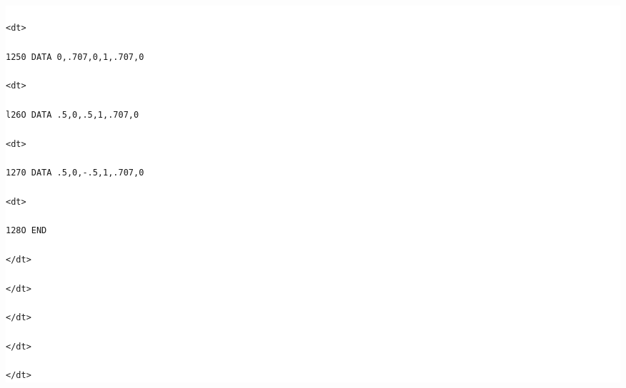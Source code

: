                                                                                                                                                                                                                                                                                                                                                                                                                                               <dt>
                                                                                                                                                                                                                                                                                                                                                                                                                                               1250 DATA 0,.707,0,1,.707,0
                                                                                                                                                                                                                                                                                                                                                                                                                                               <dt>
                                                                                                                                                                                                                                                                                                                                                                                                                                                l26O DATA .5,0,.5,1,.707,0
                                                                                                                                                                                                                                                                                                                                                                                                                                                <dt>
                                                                                                                                                                                                                                                                                                                                                                                                                                                 1270 DATA .5,0,-.5,1,.707,0
                                                                                                                                                                                                                                                                                                                                                                                                                                                 <dt>
                                                                                                                                                                                                                                                                                                                                                                                                                                                  128O END
                                                                                                                                                                                                                                                                                                                                                                                                                                                 </dt>
                                                                                                                                                                                                                                                                                                                                                                                                                                                </dt>
                                                                                                                                                                                                                                                                                                                                                                                                                                               </dt>
                                                                                                                                                                                                                                                                                                                                                                                                                                              </dt>
                                                                                                                                                                                                                                                                                                                                                                                                                                             </dt>